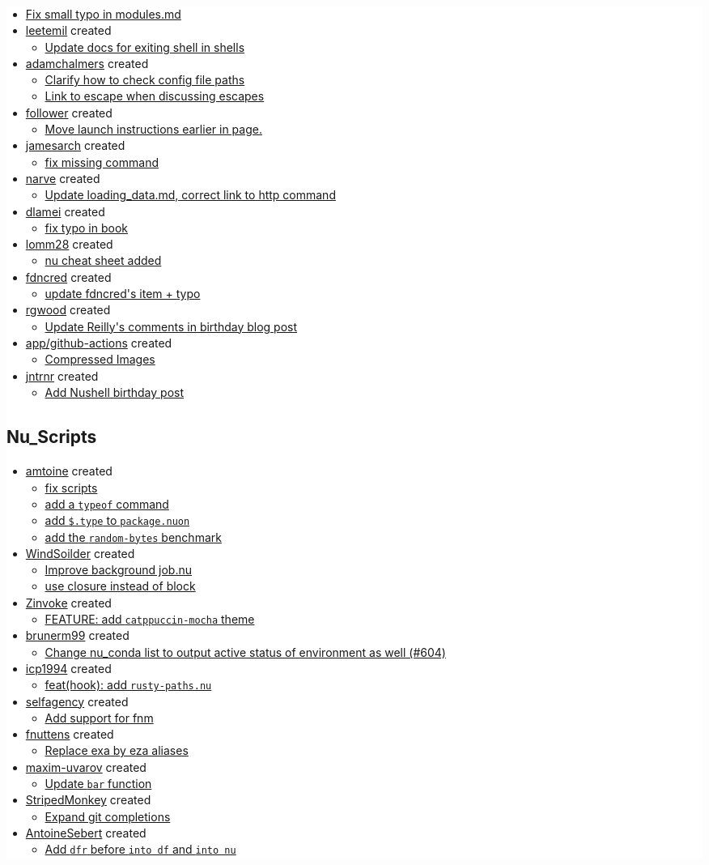   - [Fix small typo in modules.md](https://github.com/nushell/nushell.github.io/pull/1038)
- [leetemil](https://github.com/leetemil) created
  - [Update docs for exiting shell in shells](https://github.com/nushell/nushell.github.io/pull/1037)
- [adamchalmers](https://github.com/adamchalmers) created
  - [Clarify how to check config file paths](https://github.com/nushell/nushell.github.io/pull/1030)
  - [Link to escape when discussing escapes](https://github.com/nushell/nushell.github.io/pull/1031)
- [follower](https://github.com/follower) created
  - [Move launch instructions earlier in page.](https://github.com/nushell/nushell.github.io/pull/1032)
- [jamesarch](https://github.com/jamesarch) created
  - [fix missing command](https://github.com/nushell/nushell.github.io/pull/1034)
- [narve](https://github.com/narve) created
  - [Update loading_data.md, correct link to http command](https://github.com/nushell/nushell.github.io/pull/1033)
- [dlamei](https://github.com/dlamei) created
  - [fix typo in book](https://github.com/nushell/nushell.github.io/pull/1028)
- [lomm28](https://github.com/lomm28) created
  - [nu cheat sheet added](https://github.com/nushell/nushell.github.io/pull/1025)
- [fdncred](https://github.com/fdncred) created
  - [update fdncred's item + typo](https://github.com/nushell/nushell.github.io/pull/1022)
- [rgwood](https://github.com/rgwood) created
  - [Update Reilly's comments in birthday blog post](https://github.com/nushell/nushell.github.io/pull/1021)
- [app/github-actions](https://github.com/app/github-actions) created
  - [Compressed Images](https://github.com/nushell/nushell.github.io/pull/1020)
- [jntrnr](https://github.com/jntrnr) created
  - [Add Nushell birthday post](https://github.com/nushell/nushell.github.io/pull/1019)

## Nu_Scripts

- [amtoine](https://github.com/amtoine) created
  - [fix scripts](https://github.com/nushell/nu_scripts/pull/594)
  - [add a `typeof` command](https://github.com/nushell/nu_scripts/pull/597)
  - [add `$.type` to `package.nuon`](https://github.com/nushell/nu_scripts/pull/582)
  - [add the `random-bytes` benchmark](https://github.com/nushell/nu_scripts/pull/595)
- [WindSoilder](https://github.com/WindSoilder) created
  - [Improve background job.nu](https://github.com/nushell/nu_scripts/pull/607)
  - [use closure instead of block](https://github.com/nushell/nu_scripts/pull/602)
- [Zinvoke](https://github.com/Zinvoke) created
  - [FEATURE: add `catppuccin-mocha` theme](https://github.com/nushell/nu_scripts/pull/601)
- [brunerm99](https://github.com/brunerm99) created
  - [Change nu_conda list to output active status of environment as well (#604)](https://github.com/nushell/nu_scripts/pull/605)
- [icp1994](https://github.com/icp1994) created
  - [feat(hook): add `rusty-paths.nu`](https://github.com/nushell/nu_scripts/pull/596)
- [selfagency](https://github.com/selfagency) created
  - [Add support for fnm](https://github.com/nushell/nu_scripts/pull/593)
- [fnuttens](https://github.com/fnuttens) created
  - [Replace exa by eza aliases](https://github.com/nushell/nu_scripts/pull/591)
- [maxim-uvarov](https://github.com/maxim-uvarov) created
  - [Update `bar` function](https://github.com/nushell/nu_scripts/pull/589)
- [StripedMonkey](https://github.com/StripedMonkey) created
  - [Expand git completions](https://github.com/nushell/nu_scripts/pull/587)
- [AntoineSebert](https://github.com/AntoineSebert) created
  - [Add `dfr` before `into df` and `into nu`](https://github.com/nushell/nu_scripts/pull/585)

